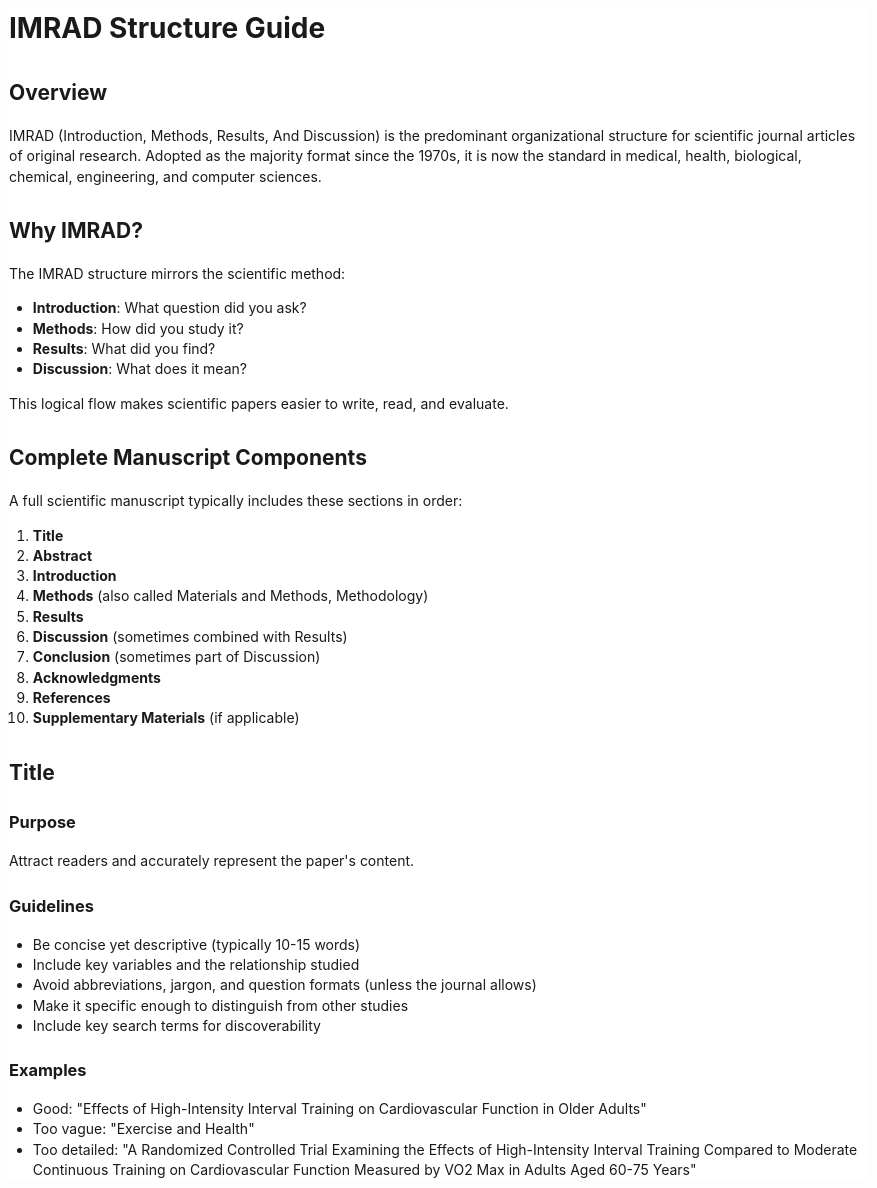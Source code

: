 # IMRAD Structure Guide

## Overview

IMRAD (Introduction, Methods, Results, And Discussion) is the predominant organizational structure for scientific journal articles of original research. Adopted as the majority format since the 1970s, it is now the standard in medical, health, biological, chemical, engineering, and computer sciences.

## Why IMRAD?

The IMRAD structure mirrors the scientific method:
- **Introduction**: What question did you ask?
- **Methods**: How did you study it?
- **Results**: What did you find?
- **Discussion**: What does it mean?

This logical flow makes scientific papers easier to write, read, and evaluate.

## Complete Manuscript Components

A full scientific manuscript typically includes these sections in order:

1. **Title**
2. **Abstract**
3. **Introduction**
4. **Methods** (also called Materials and Methods, Methodology)
5. **Results**
6. **Discussion** (sometimes combined with Results)
7. **Conclusion** (sometimes part of Discussion)
8. **Acknowledgments**
9. **References**
10. **Supplementary Materials** (if applicable)

## Title

### Purpose
Attract readers and accurately represent the paper's content.

### Guidelines
- Be concise yet descriptive (typically 10-15 words)
- Include key variables and the relationship studied
- Avoid abbreviations, jargon, and question formats (unless the journal allows)
- Make it specific enough to distinguish from other studies
- Include key search terms for discoverability

### Examples
- Good: "Effects of High-Intensity Interval Training on Cardiovascular Function in Older Adults"
- Too vague: "Exercise and Health"
- Too detailed: "A Randomized Controlled Trial Examining the Effects of High-Intensity Interval Training Compared to Moderate Continuous Training on Cardiovascular Function Measured by VO2 Max in Adults Aged 60-75 Years"
